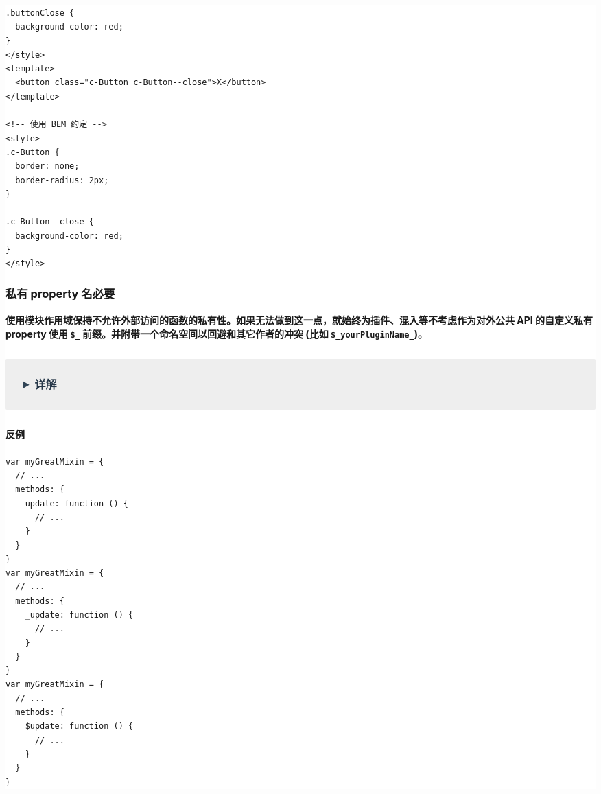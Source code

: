 ```
.buttonClose {
  background-color: red;
}
</style>
<template>
  <button class="c-Button c-Button--close">X</button>
</template>

<!-- 使用 BEM 约定 -->
<style>
.c-Button {
  border: none;
  border-radius: 2px;
}

.c-Button--close {
  background-color: red;
}
</style>
```

### [私有 property 名必要](https://cn.vuejs.org/v2/style-guide/#私有-property-名必要)

**使用模块作用域保持不允许外部访问的函数的私有性。如果无法做到这一点，就始终为插件、混入等不考虑作为对外公共 API 的自定义私有 property 使用 `$_` 前缀。并附带一个命名空间以回避和其它作者的冲突 (比如 `$_yourPluginName_`)。**

<details style="border-radius: 2px; margin: 1.6em 0px; padding: 1.6em; background-color: rgb(238, 238, 238); display: block; position: relative; color: rgb(48, 68, 85); font-family: &quot;Source Sans Pro&quot;, &quot;Helvetica Neue&quot;, Arial, sans-serif; font-size: 16px; font-style: normal; font-variant-ligatures: normal; font-variant-caps: normal; font-weight: 400; letter-spacing: normal; orphans: 2; text-align: start; text-indent: 0px; text-transform: none; white-space: normal; widows: 2; word-spacing: 0px; -webkit-text-stroke-width: 0px; text-decoration-thickness: initial; text-decoration-style: initial; text-decoration-color: initial;"><summary style="cursor: pointer; padding: 1.6em; margin: -1.6em; outline: none;"><h4 style="font-weight: 600; color: rgb(39, 56, 73); margin: 0px; display: inline-block;">详解</h4><span>&nbsp;</span></summary></details>

#### 反例

```
var myGreatMixin = {
  // ...
  methods: {
    update: function () {
      // ...
    }
  }
}
var myGreatMixin = {
  // ...
  methods: {
    _update: function () {
      // ...
    }
  }
}
var myGreatMixin = {
  // ...
  methods: {
    $update: function () {
      // ...
    }
  }
}
```